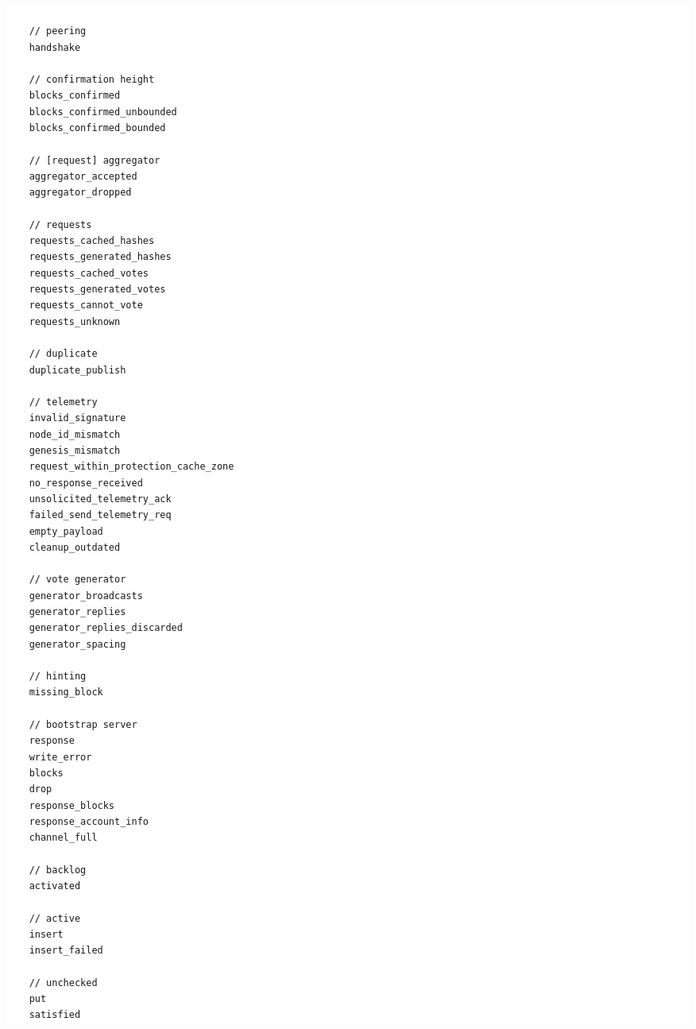 ```

	// peering
	handshake

	// confirmation height
	blocks_confirmed
	blocks_confirmed_unbounded
	blocks_confirmed_bounded

	// [request] aggregator
	aggregator_accepted
	aggregator_dropped

	// requests
	requests_cached_hashes
	requests_generated_hashes
	requests_cached_votes
	requests_generated_votes
	requests_cannot_vote
	requests_unknown

	// duplicate
	duplicate_publish

	// telemetry
	invalid_signature
	node_id_mismatch
	genesis_mismatch
	request_within_protection_cache_zone
	no_response_received
	unsolicited_telemetry_ack
	failed_send_telemetry_req
	empty_payload
	cleanup_outdated

	// vote generator
	generator_broadcasts
	generator_replies
	generator_replies_discarded
	generator_spacing

	// hinting
	missing_block

	// bootstrap server
	response
	write_error
	blocks
	drop
	response_blocks
	response_account_info
	channel_full

	// backlog
	activated

	// active
	insert
	insert_failed

	// unchecked
	put
	satisfied
```